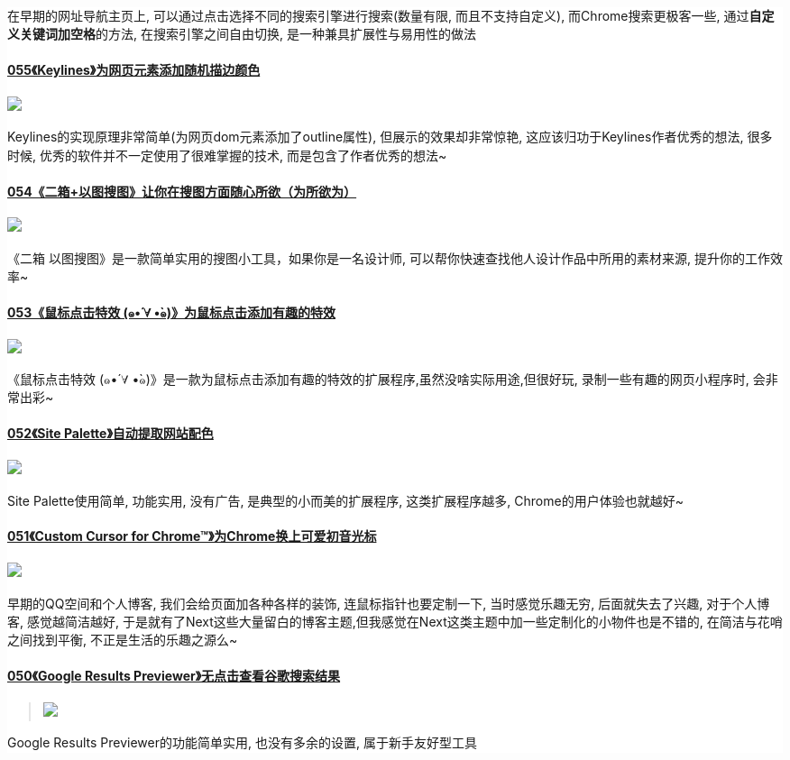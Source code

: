 在早期的网址导航主页上, 可以通过点击选择不同的搜索引擎进行搜索(数量有限, 而且不支持自定义), 而Chrome搜索更极客一些, 通过**自定义关键词加空格**的方法, 在搜索引擎之间自由切换, 是一种兼具扩展性与易用性的做法


#### [055《Keylines》为网页元素添加随机描边颜色 ](https://www.v2fy.com/p/055_keylines/)


![](https://www.v2fy.com/asset/README/61917657-dbcf9580-af80-11e9-87d3-528609ab85b0.gif)

Keylines的实现原理非常简单(为网页dom元素添加了outline属性), 但展示的效果却非常惊艳, 这应该归功于Keylines作者优秀的想法, 很多时候, 优秀的软件并不一定使用了很难掌握的技术, 而是包含了作者优秀的想法~


#### [054《二箱+以图搜图》让你在搜图方面随心所欲（为所欲为）](https://www.v2fy.com/p/054_er_xiang_yi_tu_sou_tu/)


![](https://www.v2fy.com/asset/README/61757068-93ce3880-adf1-11e9-8903-ebf313fb6098.gif)


《二箱 以图搜图》是一款简单实用的搜图小工具，如果你是一名设计师, 可以帮你快速查找他人设计作品中所用的素材来源, 提升你的工作效率~


#### [053《鼠标点击特效 (๑•́ ∀ •̀๑)》为鼠标点击添加有趣的特效](https://www.v2fy.com/p/053_shu_biao_dian_ji_te_xiao/)


![](https://www.v2fy.com/asset/README/61600040-04921b00-ac61-11e9-8446-533752d71de1.gif)


《鼠标点击特效 (๑•́ ∀ •̀๑)》是一款为鼠标点击添加有趣的特效的扩展程序,虽然没啥实际用途,但很好玩, 录制一些有趣的网页小程序时, 会非常出彩~

#### [052《Site Palette》自动提取网站配色](https://www.v2fy.com/p/052_site_palette/)

![](https://www.v2fy.com/asset/README/61169390-2f101400-a58f-11e9-8769-4d62b7b64f37.gif)

Site Palette使用简单, 功能实用, 没有广告, 是典型的小而美的扩展程序, 这类扩展程序越多, Chrome的用户体验也就越好~


#### [051《Custom Cursor for Chrome™》为Chrome换上可爱初音光标](https://www.v2fy.com/p/051_custom_cursor_for_chrome/)



![](https://www.v2fy.com/asset/README/61166967-d0846f00-a569-11e9-9141-15cef4983098.gif)


早期的QQ空间和个人博客, 我们会给页面加各种各样的装饰, 连鼠标指针也要定制一下, 当时感觉乐趣无穷, 后面就失去了兴趣, 对于个人博客, 感觉越简洁越好, 于是就有了Next这些大量留白的博客主题,但我感觉在Next这类主题中加一些定制化的小物件也是不错的, 在简洁与花哨之间找到平衡, 不正是生活的乐趣之源么~



#### [050《Google Results Previewer》无点击查看谷歌搜索结果](https://www.v2fy.com/p/050_google_results_previewer/)


> ![](https://www.v2fy.com/asset/README/9219a092f0f4eb1c6f614c1667b316d1.gif)

Google Results Previewer的功能简单实用, 也没有多余的设置, 属于新手友好型工具

